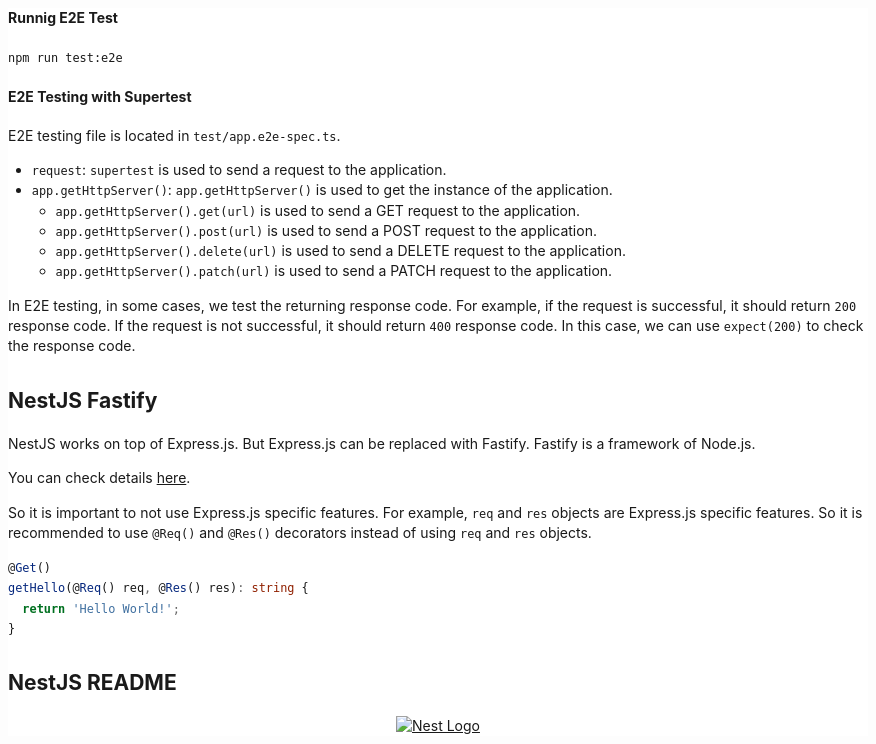 #### Runnig E2E Test

```bash
npm run test:e2e
```

#### E2E Testing with Supertest

E2E testing file is located in `test/app.e2e-spec.ts`.

- `request`: `supertest` is used to send a request to the application.
- `app.getHttpServer()`: `app.getHttpServer()` is used to get the instance of the application.
  - `app.getHttpServer().get(url)` is used to send a GET request to the application.
  - `app.getHttpServer().post(url)` is used to send a POST request to the application.
  - `app.getHttpServer().delete(url)` is used to send a DELETE request to the application.
  - `app.getHttpServer().patch(url)` is used to send a PATCH request to the application.

In E2E testing, in some cases, we test the returning response code.
For example, if the request is successful, it should return `200` response code.
If the request is not successful, it should return `400` response code.
In this case, we can use `expect(200)` to check the response code.

<a name="nestjs-fastify">

## NestJS Fastify

</a>

NestJS works on top of Express.js.
But Express.js can be replaced with Fastify.
Fastify is a framework of Node.js.

You can check details [here](https://docs.nestjs.com/techniques/performance#fastify).

So it is important to not use Express.js specific features.
For example, `req` and `res` objects are Express.js specific features.
So it is recommended to use `@Req()` and `@Res()` decorators instead of using `req` and `res` objects.

```ts
@Get()
getHello(@Req() req, @Res() res): string {
  return 'Hello World!';
}
```

<a name="nestjs-readme">

## NestJS README

</a>

<p align="center">
  <a href="http://nestjs.com/" target="blank"><img src="https://nestjs.com/img/logo-small.svg" width="200" alt="Nest Logo" /></a>
</p>
